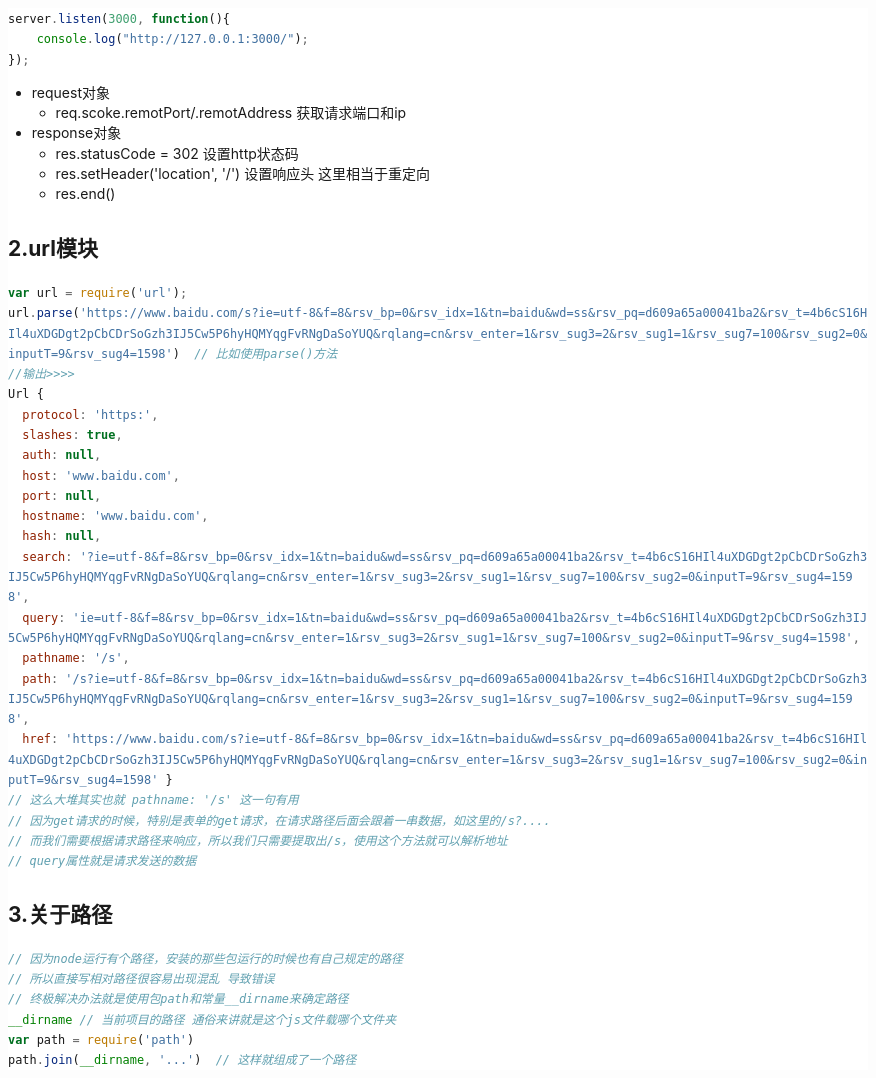 ```javascript
server.listen(3000, function(){
    console.log("http://127.0.0.1:3000/");
});

```

- request对象
  - req.scoke.remotPort/.remotAddress  获取请求端口和ip
- response对象
  - res.statusCode = 302  设置http状态码
  - res.setHeader('location', '/') 设置响应头  这里相当于重定向
  - res.end()

## 2.url模块

```javascript
var url = require('url');
url.parse('https://www.baidu.com/s?ie=utf-8&f=8&rsv_bp=0&rsv_idx=1&tn=baidu&wd=ss&rsv_pq=d609a65a00041ba2&rsv_t=4b6cS16HIl4uXDGDgt2pCbCDrSoGzh3IJ5Cw5P6hyHQMYqgFvRNgDaSoYUQ&rqlang=cn&rsv_enter=1&rsv_sug3=2&rsv_sug1=1&rsv_sug7=100&rsv_sug2=0&inputT=9&rsv_sug4=1598')  // 比如使用parse()方法
//输出>>>>
Url {
  protocol: 'https:',
  slashes: true,
  auth: null,
  host: 'www.baidu.com',
  port: null,
  hostname: 'www.baidu.com',
  hash: null,
  search: '?ie=utf-8&f=8&rsv_bp=0&rsv_idx=1&tn=baidu&wd=ss&rsv_pq=d609a65a00041ba2&rsv_t=4b6cS16HIl4uXDGDgt2pCbCDrSoGzh3IJ5Cw5P6hyHQMYqgFvRNgDaSoYUQ&rqlang=cn&rsv_enter=1&rsv_sug3=2&rsv_sug1=1&rsv_sug7=100&rsv_sug2=0&inputT=9&rsv_sug4=1598',
  query: 'ie=utf-8&f=8&rsv_bp=0&rsv_idx=1&tn=baidu&wd=ss&rsv_pq=d609a65a00041ba2&rsv_t=4b6cS16HIl4uXDGDgt2pCbCDrSoGzh3IJ5Cw5P6hyHQMYqgFvRNgDaSoYUQ&rqlang=cn&rsv_enter=1&rsv_sug3=2&rsv_sug1=1&rsv_sug7=100&rsv_sug2=0&inputT=9&rsv_sug4=1598',
  pathname: '/s',
  path: '/s?ie=utf-8&f=8&rsv_bp=0&rsv_idx=1&tn=baidu&wd=ss&rsv_pq=d609a65a00041ba2&rsv_t=4b6cS16HIl4uXDGDgt2pCbCDrSoGzh3IJ5Cw5P6hyHQMYqgFvRNgDaSoYUQ&rqlang=cn&rsv_enter=1&rsv_sug3=2&rsv_sug1=1&rsv_sug7=100&rsv_sug2=0&inputT=9&rsv_sug4=1598',
  href: 'https://www.baidu.com/s?ie=utf-8&f=8&rsv_bp=0&rsv_idx=1&tn=baidu&wd=ss&rsv_pq=d609a65a00041ba2&rsv_t=4b6cS16HIl4uXDGDgt2pCbCDrSoGzh3IJ5Cw5P6hyHQMYqgFvRNgDaSoYUQ&rqlang=cn&rsv_enter=1&rsv_sug3=2&rsv_sug1=1&rsv_sug7=100&rsv_sug2=0&inputT=9&rsv_sug4=1598' }
// 这么大堆其实也就 pathname: '/s' 这一句有用
// 因为get请求的时候，特别是表单的get请求，在请求路径后面会跟着一串数据，如这里的/s?....
// 而我们需要根据请求路径来响应，所以我们只需要提取出/s，使用这个方法就可以解析地址
// query属性就是请求发送的数据  
```

## 3.关于路径

```javascript
// 因为node运行有个路径，安装的那些包运行的时候也有自己规定的路径
// 所以直接写相对路径很容易出现混乱 导致错误
// 终极解决办法就是使用包path和常量__dirname来确定路径
__dirname // 当前项目的路径 通俗来讲就是这个js文件载哪个文件夹
var path = require('path')
path.join(__dirname, '...')  // 这样就组成了一个路径
```

